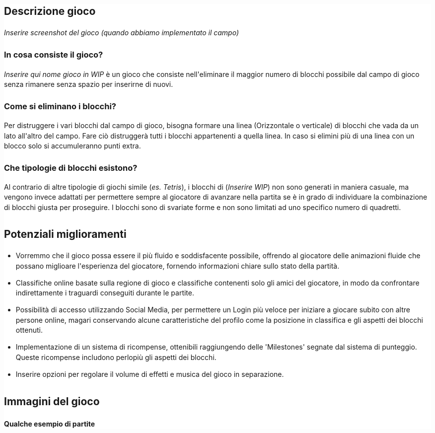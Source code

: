 ## Descrizione gioco
*Inserire screenshot del gioco (quando abbiamo implementato il campo)*

### In cosa consiste il gioco?
*Inserire qui nome gioco in WIP* è un gioco che consiste nell'eliminare il maggior numero di blocchi possibile dal campo di gioco senza rimanere senza spazio per inserirne di nuovi.

### Come si eliminano i blocchi?
Per distruggere i vari blocchi dal campo di gioco, bisogna formare una linea (Orizzontale o verticale) di blocchi che vada da un lato all'altro del campo. Fare ciò distruggerà tutti i blocchi appartenenti a quella linea. In caso si elimini più di una linea con un blocco solo si accumuleranno punti extra.

### Che tipologie di blocchi esistono?
Al contrario di altre tipologie di giochi simile (*es. Tetris*), i blocchi di (*Inserire WIP*) non sono generati in maniera casuale, ma vengono invece adattati per permettere sempre al giocatore di avanzare nella partita se è in grado di individuare la combinazione di blocchi giusta per proseguire. I blocchi sono di svariate forme e non sono limitati ad uno specifico numero di quadretti.

## Potenziali miglioramenti
- Vorremmo che il gioco possa essere il più fluido e soddisfacente possibile, offrendo al giocatore delle animazioni fluide che possano miglioare l'esperienza del giocatore, fornendo informazioni chiare sullo stato della partità.

- Classifiche online basate sulla regione di gioco e classifiche contenenti solo gli amici del giocatore, in modo da confrontare indirettamente i traguardi conseguiti durante le partite.

- Possibilità di accesso utilizzando Social Media, per permettere un Login più veloce per iniziare a giocare subito con altre persone online, magari conservando alcune caratteristiche del profilo come la posizione in classifica e gli aspetti dei blocchi ottenuti.

- Implementazione di un sistema di ricompense, ottenibili raggiungendo delle 'Milestones' segnate dal sistema di punteggio. Queste ricompense includono perlopiù gli aspetti dei blocchi.

- Inserire opzioni per regolare il volume di effetti e musica del gioco in separazione.

## Immagini del gioco

  #### Qualche esempio di partite
